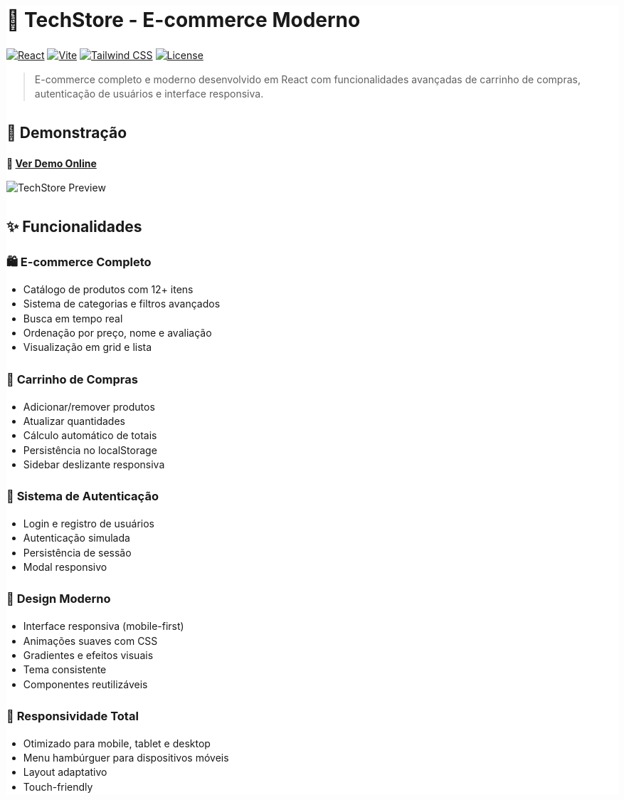 # 🛒 TechStore - E-commerce Moderno

[![React](https://img.shields.io/badge/React-18.3.1-blue.svg)](https://reactjs.org/)
[![Vite](https://img.shields.io/badge/Vite-6.3.5-646CFF.svg)](https://vitejs.dev/)
[![Tailwind CSS](https://img.shields.io/badge/Tailwind_CSS-3.4.17-38B2AC.svg)](https://tailwindcss.com/)
[![License](https://img.shields.io/badge/License-MIT-green.svg)](LICENSE)

> E-commerce completo e moderno desenvolvido em React com funcionalidades avançadas de carrinho de compras, autenticação de usuários e interface responsiva.

## 🌟 Demonstração

**🔗 [Ver Demo Online](https://techstore-ecommerce.vercel.app)**

![TechStore Preview](https://via.placeholder.com/800x400/6366f1/ffffff?text=TechStore+E-commerce)

## ✨ Funcionalidades

### 🛍️ **E-commerce Completo**
- Catálogo de produtos com 12+ itens
- Sistema de categorias e filtros avançados
- Busca em tempo real
- Ordenação por preço, nome e avaliação
- Visualização em grid e lista

### 🛒 **Carrinho de Compras**
- Adicionar/remover produtos
- Atualizar quantidades
- Cálculo automático de totais
- Persistência no localStorage
- Sidebar deslizante responsiva

### 👤 **Sistema de Autenticação**
- Login e registro de usuários
- Autenticação simulada
- Persistência de sessão
- Modal responsivo

### 🎨 **Design Moderno**
- Interface responsiva (mobile-first)
- Animações suaves com CSS
- Gradientes e efeitos visuais
- Tema consistente
- Componentes reutilizáveis

### 📱 **Responsividade Total**
- Otimizado para mobile, tablet e desktop
- Menu hambúrguer para dispositivos móveis
- Layout adaptativo
- Touch-friendly
